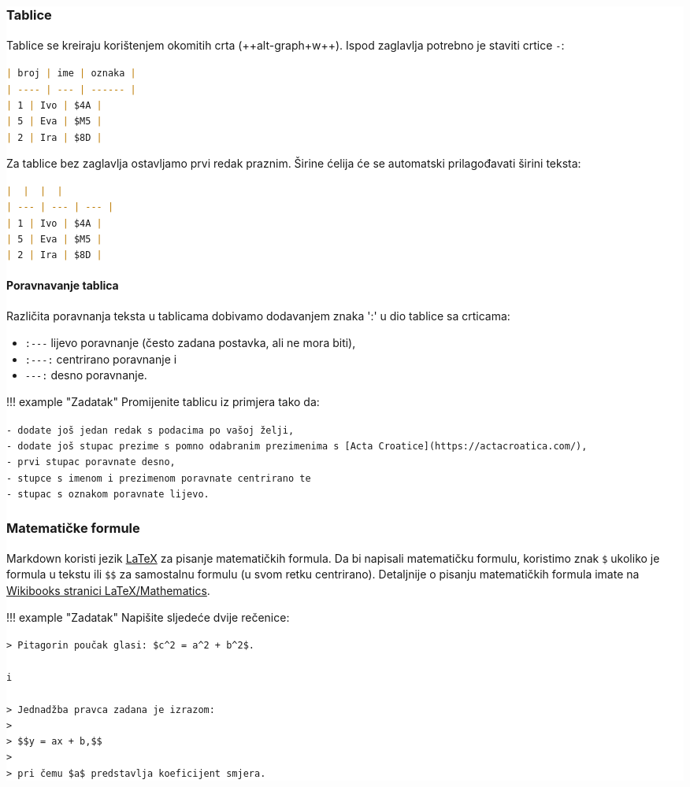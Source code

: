 ### Tablice

Tablice se kreiraju korištenjem okomitih crta (++alt-graph+w++). Ispod zaglavlja potrebno je staviti crtice `-`:

``` markdown
| broj | ime | oznaka |
| ---- | --- | ------ |
| 1 | Ivo | $4A |
| 5 | Eva | $M5 |
| 2 | Ira | $8D |
```

Za tablice bez zaglavlja ostavljamo prvi redak praznim. Širine ćelija će se automatski prilagođavati širini teksta:

``` markdown
|  |  |  |
| --- | --- | --- |
| 1 | Ivo | $4A |
| 5 | Eva | $M5 |
| 2 | Ira | $8D |
```

#### Poravnavanje tablica

Različita poravnanja teksta u tablicama dobivamo dodavanjem znaka ':' u dio tablice sa crticama:

- `:---` lijevo poravnanje (često zadana postavka, ali ne mora biti),
- `:---:` centrirano poravnanje i
- `---:` desno poravnanje.

!!! example "Zadatak"
    Promijenite tablicu iz primjera tako da:

    - dodate još jedan redak s podacima po vašoj želji,
    - dodate još stupac prezime s pomno odabranim prezimenima s [Acta Croatice](https://actacroatica.com/),
    - prvi stupac poravnate desno,
    - stupce s imenom i prezimenom poravnate centrirano te
    - stupac s oznakom poravnate lijevo.

### Matematičke formule

Markdown koristi jezik [LaTeX](https://www.latex-project.org/) za pisanje matematičkih formula. Da bi napisali matematičku formulu, koristimo znak `$` ukoliko je formula u tekstu ili `$$` za samostalnu formulu (u svom retku centrirano). Detaljnije o pisanju matematičkih formula imate na [Wikibooks stranici LaTeX/Mathematics](https://en.wikibooks.org/wiki/LaTeX/Mathematics).

!!! example "Zadatak"
    Napišite sljedeće dvije rečenice:

    > Pitagorin poučak glasi: $c^2 = a^2 + b^2$.

    i

    > Jednadžba pravca zadana je izrazom:
    >
    > $$y = ax + b,$$
    >
    > pri čemu $a$ predstavlja koeficijent smjera.
